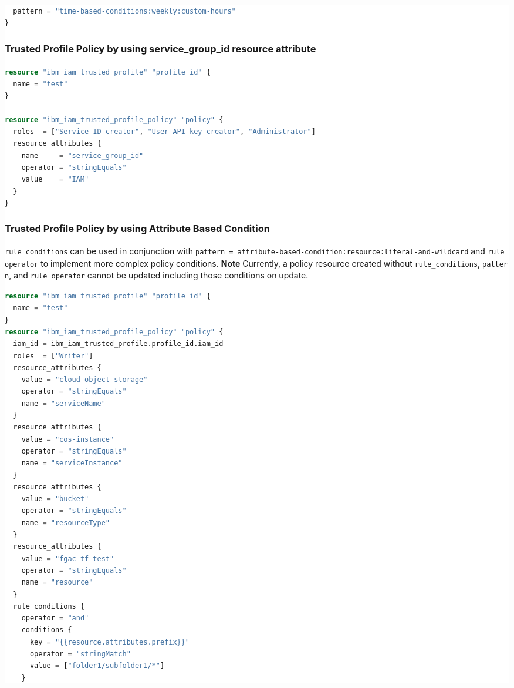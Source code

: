 ```terraform
  pattern = "time-based-conditions:weekly:custom-hours"
}
```

### Trusted Profile Policy by using service_group_id resource attribute

```terraform
resource "ibm_iam_trusted_profile" "profile_id" {
  name = "test"
}

resource "ibm_iam_trusted_profile_policy" "policy" {
  roles  = ["Service ID creator", "User API key creator", "Administrator"]
  resource_attributes {
    name     = "service_group_id"
    operator = "stringEquals"
    value    = "IAM"
  }
}

```

### Trusted Profile Policy by using Attribute Based Condition
`rule_conditions` can be used in conjunction with `pattern = attribute-based-condition:resource:literal-and-wildcard` and `rule_operator` to implement more complex policy conditions. **Note** Currently, a policy resource created without `rule_conditions`, `pattern`, and `rule_operator` cannot be updated including those conditions on update.

```terraform
resource "ibm_iam_trusted_profile" "profile_id" {
  name = "test"
}
resource "ibm_iam_trusted_profile_policy" "policy" {
  iam_id = ibm_iam_trusted_profile.profile_id.iam_id
  roles  = ["Writer"]
  resource_attributes {
    value = "cloud-object-storage"
    operator = "stringEquals"
    name = "serviceName"
  }
  resource_attributes {
    value = "cos-instance"
    operator = "stringEquals"
    name = "serviceInstance"
  }
  resource_attributes {
    value = "bucket"
    operator = "stringEquals"
    name = "resourceType"
  }
  resource_attributes {
    value = "fgac-tf-test"
    operator = "stringEquals"
    name = "resource"
  }
  rule_conditions {
    operator = "and"
    conditions {
      key = "{{resource.attributes.prefix}}"
      operator = "stringMatch"
      value = ["folder1/subfolder1/*"]
    }
```